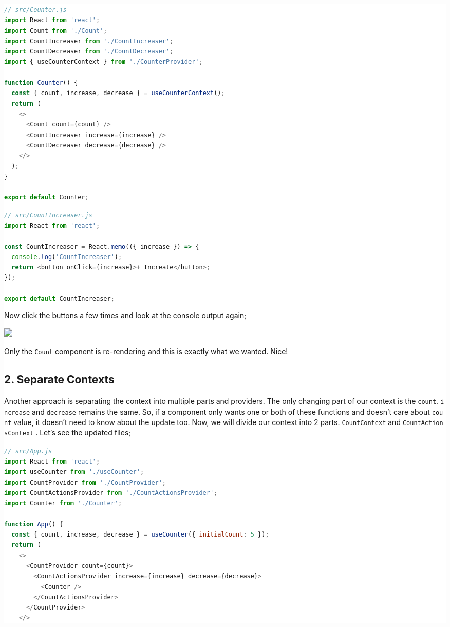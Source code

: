 ```javascript
// src/Counter.js
import React from 'react';
import Count from './Count';
import CountIncreaser from './CountIncreaser';
import CountDecreaser from './CountDecreaser';
import { useCounterContext } from './CounterProvider';

function Counter() {
  const { count, increase, decrease } = useCounterContext();
  return (
    <>
      <Count count={count} />
      <CountIncreaser increase={increase} />
      <CountDecreaser decrease={decrease} />
    </>
  );
}

export default Counter;
```

```javascript
// src/CountIncreaser.js
import React from 'react';

const CountIncreaser = React.memo(({ increase }) => {
  console.log('CountIncreaser');
  return <button onClick={increase}>+ Increate</button>;
});

export default CountIncreaser;
```

Now click the buttons a few times and look at the console output again;

![](/assets/state-management-03.png)

Only the `Count` component is re-rendering and this is exactly what we wanted. Nice!

## 2. Separate Contexts

Another approach is separating the context into multiple parts and providers. The only changing part of our context is the `count`. `increase` and `decrease` remains the same. So, if a component only wants one or both of these functions and doesn’t care about `count` value, it doesn’t need to know about the update too. Now, we will divide our context into 2 parts. `CountContext` and `CountActionsContext` . Let’s see the updated files;

```javascript
// src/App.js
import React from 'react';
import useCounter from './useCounter';
import CountProvider from './CountProvider';
import CountActionsProvider from './CountActionsProvider';
import Counter from './Counter';

function App() {
  const { count, increase, decrease } = useCounter({ initialCount: 5 });
  return (
    <>
      <CountProvider count={count}>
        <CountActionsProvider increase={increase} decrease={decrease}>
          <Counter />
        </CountActionsProvider>
      </CountProvider>
    </>
```